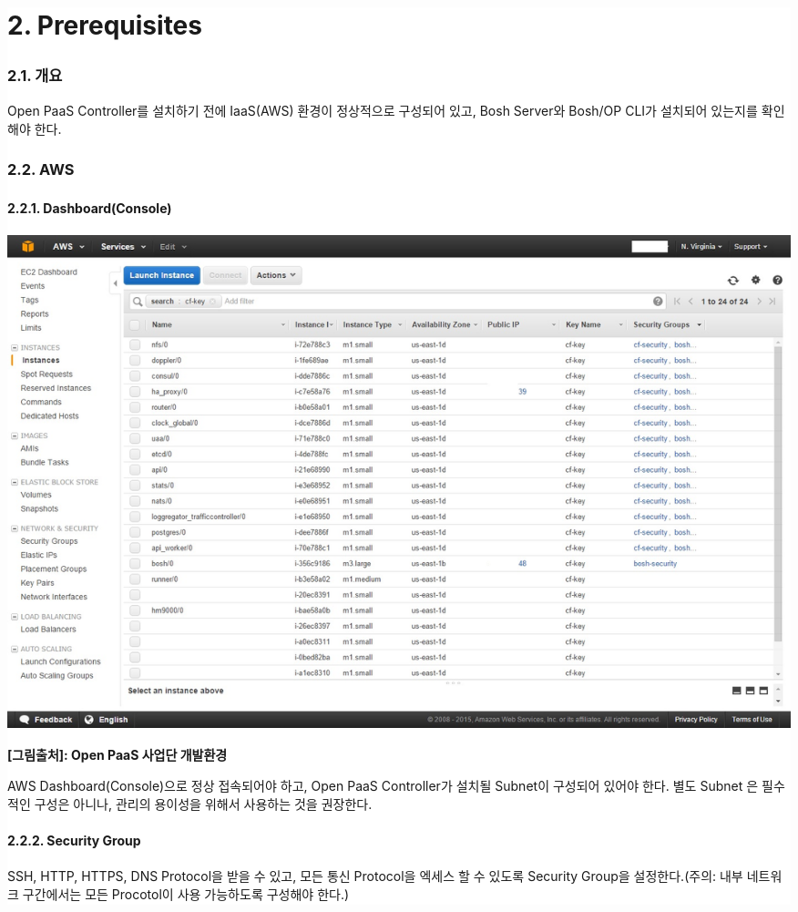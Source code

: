 
# 2. Prerequisites

### 2.1. 개요
Open PaaS Controller를 설치하기 전에 IaaS(AWS) 환경이 정상적으로 구성되어 있고, Bosh Server와 Bosh/OP CLI가 설치되어 있는지를 확인해야 한다.

### 2.2. AWS

#### 2.2.1. Dashboard(Console)

![](./../images/openpaas-controller/controller_aws_image001.jpeg)

**[그림출처]: Open PaaS 사업단 개발환경**

AWS Dashboard(Console)으로 정상 접속되어야 하고, Open PaaS Controller가 설치될 Subnet이 구성되어 있어야 한다. 별도 Subnet 은 필수적인 구성은 아니나, 관리의 용이성을 위해서 사용하는 것을 권장한다.

#### 2.2.2. Security Group
SSH, HTTP, HTTPS, DNS Protocol을 받을 수 있고, 모든 통신 Protocol을 엑세스 할 수 있도록 Security Group을 설정한다.(주의: 내부 네트워크 구간에서는 모든 Procotol이 사용 가능하도록 구성해야 한다.)
